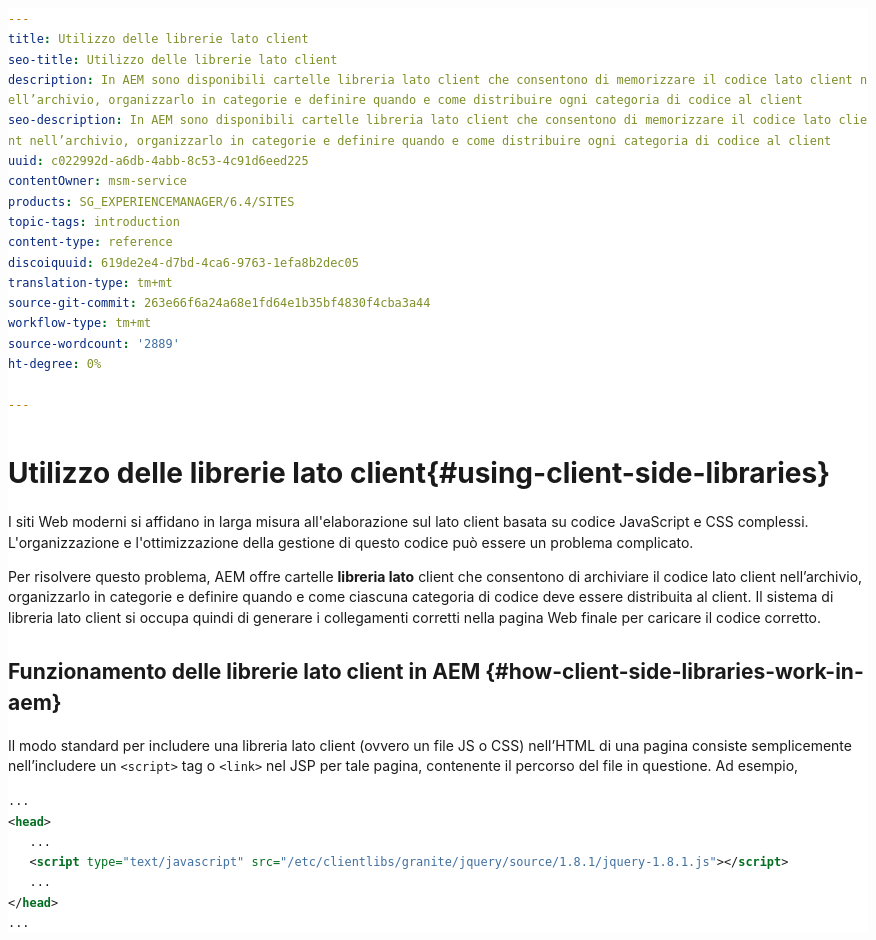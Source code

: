 ```yaml
---
title: Utilizzo delle librerie lato client
seo-title: Utilizzo delle librerie lato client
description: In AEM sono disponibili cartelle libreria lato client che consentono di memorizzare il codice lato client nell’archivio, organizzarlo in categorie e definire quando e come distribuire ogni categoria di codice al client
seo-description: In AEM sono disponibili cartelle libreria lato client che consentono di memorizzare il codice lato client nell’archivio, organizzarlo in categorie e definire quando e come distribuire ogni categoria di codice al client
uuid: c022992d-a6db-4abb-8c53-4c91d6eed225
contentOwner: msm-service
products: SG_EXPERIENCEMANAGER/6.4/SITES
topic-tags: introduction
content-type: reference
discoiquuid: 619de2e4-d7bd-4ca6-9763-1efa8b2dec05
translation-type: tm+mt
source-git-commit: 263e66f6a24a68e1fd64e1b35bf4830f4cba3a44
workflow-type: tm+mt
source-wordcount: '2889'
ht-degree: 0%

---
```



# Utilizzo delle librerie lato client{#using-client-side-libraries}

I siti Web moderni si affidano in larga misura all&#39;elaborazione sul lato client basata su codice JavaScript e CSS complessi. L&#39;organizzazione e l&#39;ottimizzazione della gestione di questo codice può essere un problema complicato.

Per risolvere questo problema, AEM offre cartelle **libreria lato** client che consentono di archiviare il codice lato client nell’archivio, organizzarlo in categorie e definire quando e come ciascuna categoria di codice deve essere distribuita al client. Il sistema di libreria lato client si occupa quindi di generare i collegamenti corretti nella pagina Web finale per caricare il codice corretto.

## Funzionamento delle librerie lato client in AEM {#how-client-side-libraries-work-in-aem}

Il modo standard per includere una libreria lato client (ovvero un file JS o CSS) nell’HTML di una pagina consiste semplicemente nell’includere un `<script>` tag o `<link>` nel JSP per tale pagina, contenente il percorso del file in questione. Ad esempio,

```xml
...
<head>
   ...
   <script type="text/javascript" src="/etc/clientlibs/granite/jquery/source/1.8.1/jquery-1.8.1.js"></script>
   ...
</head>
...
```
